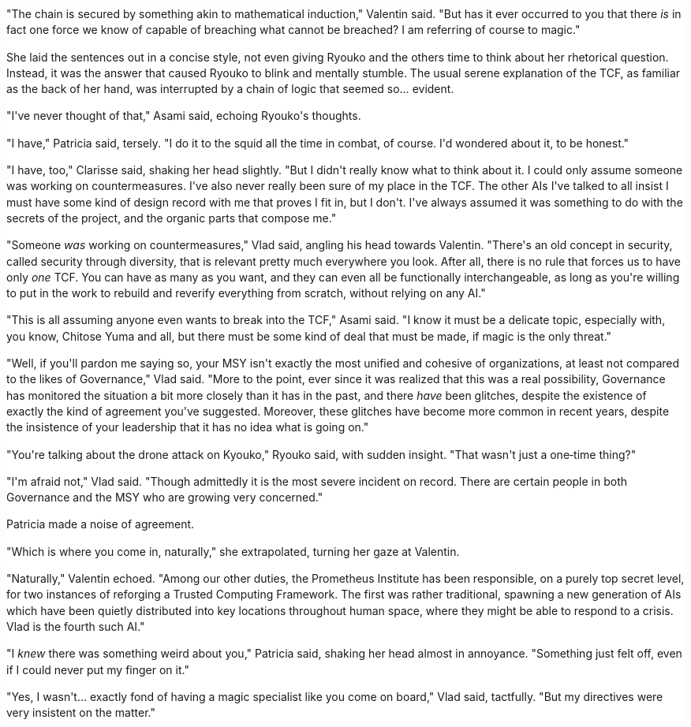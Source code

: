 "The chain is secured by something akin to mathematical induction," Valentin said. "But has it ever occurred to you that there *is* in fact one force we know of capable of breaching what cannot be breached? I am referring of course to magic."

She laid the sentences out in a concise style, not even giving Ryouko and the others time to think about her rhetorical question. Instead, it was the answer that caused Ryouko to blink and mentally stumble. The usual serene explanation of the TCF, as familiar as the back of her hand, was interrupted by a chain of logic that seemed so… evident.

"I've never thought of that," Asami said, echoing Ryouko's thoughts.

"I have," Patricia said, tersely. "I do it to the squid all the time in combat, of course. I'd wondered about it, to be honest."

"I have, too," Clarisse said, shaking her head slightly. "But I didn't really know what to think about it. I could only assume someone was working on countermeasures. I've also never really been sure of my place in the TCF. The other AIs I've talked to all insist I must have some kind of design record with me that proves I fit in, but I don't. I've always assumed it was something to do with the secrets of the project, and the organic parts that compose me."

"Someone *was* working on countermeasures," Vlad said, angling his head towards Valentin. "There's an old concept in security, called security through diversity, that is relevant pretty much everywhere you look. After all, there is no rule that forces us to have only *one* TCF. You can have as many as you want, and they can even all be functionally interchangeable, as long as you're willing to put in the work to rebuild and reverify everything from scratch, without relying on any AI."

"This is all assuming anyone even wants to break into the TCF," Asami said. "I know it must be a delicate topic, especially with, you know, Chitose Yuma and all, but there must be some kind of deal that must be made, if magic is the only threat."

"Well, if you'll pardon me saying so, your MSY isn't exactly the most unified and cohesive of organizations, at least not compared to the likes of Governance," Vlad said. "More to the point, ever since it was realized that this was a real possibility, Governance has monitored the situation a bit more closely than it has in the past, and there *have* been glitches, despite the existence of exactly the kind of agreement you've suggested. Moreover, these glitches have become more common in recent years, despite the insistence of your leadership that it has no idea what is going on."

"You're talking about the drone attack on Kyouko," Ryouko said, with sudden insight. "That wasn't just a one‐time thing?"

"I'm afraid not," Vlad said. "Though admittedly it is the most severe incident on record. There are certain people in both Governance and the MSY who are growing very concerned."

Patricia made a noise of agreement.

"Which is where you come in, naturally," she extrapolated, turning her gaze at Valentin.

"Naturally," Valentin echoed. "Among our other duties, the Prometheus Institute has been responsible, on a purely top secret level, for two instances of reforging a Trusted Computing Framework. The first was rather traditional, spawning a new generation of AIs which have been quietly distributed into key locations throughout human space, where they might be able to respond to a crisis. Vlad is the fourth such AI."

"I *knew* there was something weird about you," Patricia said, shaking her head almost in annoyance. "Something just felt off, even if I could never put my finger on it."

"Yes, I wasn't… exactly fond of having a magic specialist like you come on board," Vlad said, tactfully. "But my directives were very insistent on the matter."
